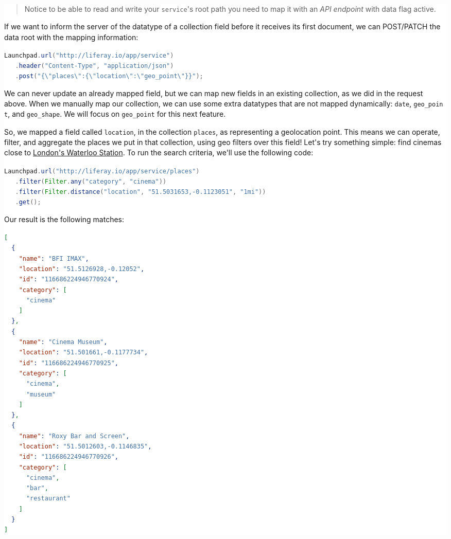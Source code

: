 > Notice to be able to read and write your `service`'s root path you need to map it with an *API endpoint* with data flag active.

If we want to inform the server of the datatype of a collection field before it receives its first document, we can POST/PATCH the data root with the mapping information:

```java
Launchpad.url("http://liferay.io/app/service")
   .header("Content-Type", "application/json")
   .post("{\"places\":{\"location\":\"geo_point\"}}");
```

We can never update an already mapped field, but we can map new fields in an existing collection, as we did in the request above. When we manually map our collection, we can use some extra datatypes that are not mapped dynamically: `date`, `geo_point`, and `geo_shape`. We will focus on `geo_point` for this next feature.

So, we mapped a field called `location`, in the collection `places`, as representing a geolocation point. This means we can operate, filter, and aggregate the places we put in that collection, using geo filters over this field! Let's try something simple: find cinemas close to [London's Waterloo Station](https://www.google.com.br/maps/place/Waterloo+Station/@51.5031653,-0.1123051,17z/data=!3m1!4b1!4m2!3m1!1s0x487604b9c09f521d:0x1d0598197b5003ba?hl=en). To run the search criteria, we'll use the following code:

```java
Launchpad.url("http://liferay.io/app/service/places")
   .filter(Filter.any("category", "cinema"))
   .filter(Filter.distance("location", "51.5031653,-0.1123051", "1mi"))
   .get();
```

Our result is the following matches:

```json
[
  {
    "name": "BFI IMAX",
    "location": "51.5126928,-0.12052",
    "id": "116686224946770924",
    "category": [
      "cinema"
    ]
  },
  {
    "name": "Cinema Museum",
    "location": "51.501661,-0.1177734",
    "id": "116686224946770925",
    "category": [
      "cinema",
      "museum"
    ]
  },
  {
    "name": "Roxy Bar and Screen",
    "location": "51.5012603,-0.1146835",
    "id": "116686224946770926",
    "category": [
      "cinema",
      "bar",
      "restaurant"
    ]
  }
]
```
